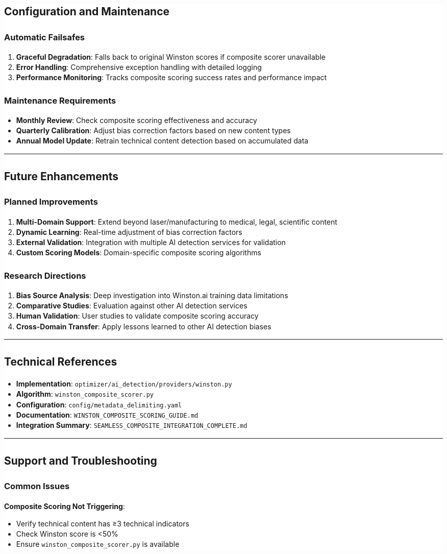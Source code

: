 ## Configuration and Maintenance

### Automatic Failsafes

1. **Graceful Degradation**: Falls back to original Winston scores if composite scorer unavailable
2. **Error Handling**: Comprehensive exception handling with detailed logging
3. **Performance Monitoring**: Tracks composite scoring success rates and performance impact

### Maintenance Requirements

- **Monthly Review**: Check composite scoring effectiveness and accuracy
- **Quarterly Calibration**: Adjust bias correction factors based on new content types
- **Annual Model Update**: Retrain technical content detection based on accumulated data

---

## Future Enhancements

### Planned Improvements

1. **Multi-Domain Support**: Extend beyond laser/manufacturing to medical, legal, scientific content
2. **Dynamic Learning**: Real-time adjustment of bias correction factors
3. **External Validation**: Integration with multiple AI detection services for validation
4. **Custom Scoring Models**: Domain-specific composite scoring algorithms

### Research Directions

1. **Bias Source Analysis**: Deep investigation into Winston.ai training data limitations
2. **Comparative Studies**: Evaluation against other AI detection services
3. **Human Validation**: User studies to validate composite scoring accuracy
4. **Cross-Domain Transfer**: Apply lessons learned to other AI detection biases

---

## Technical References

- **Implementation**: `optimizer/ai_detection/providers/winston.py`
- **Algorithm**: `winston_composite_scorer.py`
- **Configuration**: `config/metadata_delimiting.yaml`
- **Documentation**: `WINSTON_COMPOSITE_SCORING_GUIDE.md`
- **Integration Summary**: `SEAMLESS_COMPOSITE_INTEGRATION_COMPLETE.md`

---

## Support and Troubleshooting

### Common Issues

**Composite Scoring Not Triggering**:
- Verify technical content has ≥3 technical indicators
- Check Winston score is <50%
- Ensure `winston_composite_scorer.py` is available
